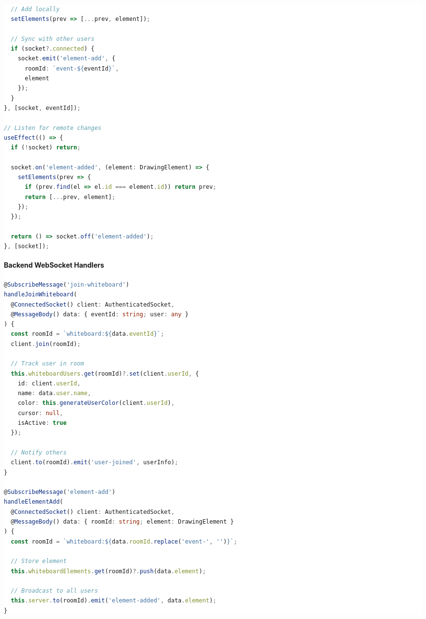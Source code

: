 ```typescript
  // Add locally
  setElements(prev => [...prev, element]);

  // Sync with other users
  if (socket?.connected) {
    socket.emit('element-add', {
      roomId: `event-${eventId}`,
      element
    });
  }
}, [socket, eventId]);

// Listen for remote changes
useEffect(() => {
  if (!socket) return;

  socket.on('element-added', (element: DrawingElement) => {
    setElements(prev => {
      if (prev.find(el => el.id === element.id)) return prev;
      return [...prev, element];
    });
  });

  return () => socket.off('element-added');
}, [socket]);
```

#### Backend WebSocket Handlers
```typescript
@SubscribeMessage('join-whiteboard')
handleJoinWhiteboard(
  @ConnectedSocket() client: AuthenticatedSocket,
  @MessageBody() data: { eventId: string; user: any }
) {
  const roomId = `whiteboard:${data.eventId}`;
  client.join(roomId);

  // Track user in room
  this.whiteboardUsers.get(roomId)?.set(client.userId, {
    id: client.userId,
    name: data.user.name,
    color: this.generateUserColor(client.userId),
    cursor: null,
    isActive: true
  });

  // Notify others
  client.to(roomId).emit('user-joined', userInfo);
}

@SubscribeMessage('element-add')
handleElementAdd(
  @ConnectedSocket() client: AuthenticatedSocket,
  @MessageBody() data: { roomId: string; element: DrawingElement }
) {
  const roomId = `whiteboard:${data.roomId.replace('event-', '')}`;

  // Store element
  this.whiteboardElements.get(roomId)?.push(data.element);

  // Broadcast to all users
  this.server.to(roomId).emit('element-added', data.element);
}
```